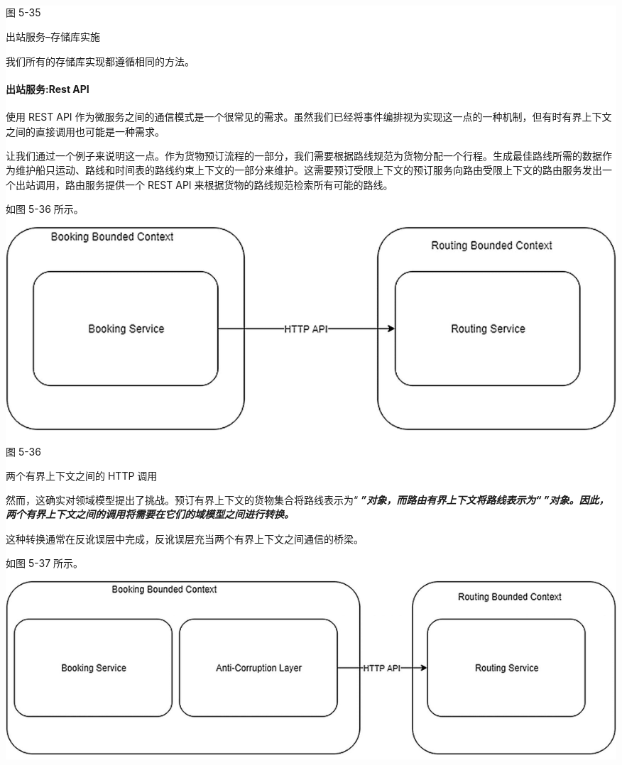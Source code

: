 图 5-35

出站服务–存储库实施

我们所有的存储库实现都遵循相同的方法。

#### 出站服务:Rest API

使用 REST API 作为微服务之间的通信模式是一个很常见的需求。虽然我们已经将事件编排视为实现这一点的一种机制，但有时有界上下文之间的直接调用也可能是一种需求。

让我们通过一个例子来说明这一点。作为货物预订流程的一部分，我们需要根据路线规范为货物分配一个行程。生成最佳路线所需的数据作为维护船只运动、路线和时间表的路线约束上下文的一部分来维护。这需要预订受限上下文的预订服务向路由受限上下文的路由服务发出一个出站调用，路由服务提供一个 REST API 来根据货物的路线规范检索所有可能的路线。

如图 5-36 所示。

![img/473795_1_En_5_Fig36_HTML.jpg](img/473795_1_En_5_Fig36_HTML.jpg)

图 5-36

两个有界上下文之间的 HTTP 调用

然而，这确实对领域模型提出了挑战。预订有界上下文的货物集合将路线表示为“ ***”对象，而路由有界上下文将路线表示为“ ***”对象。因此，两个有界上下文之间的调用将需要在它们的域模型之间进行转换。******

这种转换通常在反讹误层中完成，反讹误层充当两个有界上下文之间通信的桥梁。

如图 5-37 所示。

![img/473795_1_En_5_Fig37_HTML.jpg](img/473795_1_En_5_Fig37_HTML.jpg)
